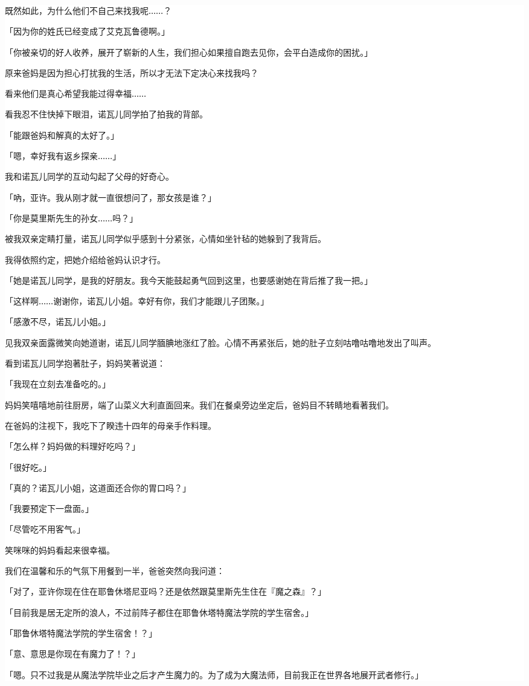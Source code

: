 既然如此，为什么他们不自己来找我呢……？

「因为你的姓氏已经变成了艾克瓦鲁德啊。」

「你被亲切的好人收养，展开了崭新的人生，我们担心如果擅自跑去见你，会平白造成你的困扰。」

原来爸妈是因为担心打扰我的生活，所以才无法下定决心来找我吗？

看来他们是真心希望我能过得幸福……

看我忍不住快掉下眼泪，诺瓦儿同学拍了拍我的背部。

「能跟爸妈和解真的太好了。」

「嗯，幸好我有返乡探亲……」

我和诺瓦儿同学的互动勾起了父母的好奇心。

「吶，亚许。我从刚才就一直很想问了，那女孩是谁？」

「你是莫里斯先生的孙女……吗？」

被我双亲定睛打量，诺瓦儿同学似乎感到十分紧张，心情如坐针毡的她躲到了我背后。

我得依照约定，把她介绍给爸妈认识才行。

「她是诺瓦儿同学，是我的好朋友。我今天能鼓起勇气回到这里，也要感谢她在背后推了我一把。」

「这样啊……谢谢你，诺瓦儿小姐。幸好有你，我们才能跟儿子团聚。」

「感激不尽，诺瓦儿小姐。」

见我双亲面露微笑向她道谢，诺瓦儿同学腼腆地涨红了脸。心情不再紧张后，她的肚子立刻咕噜咕噜地发出了叫声。

看到诺瓦儿同学抱著肚子，妈妈笑著说道：

「我现在立刻去准备吃的。」

妈妈笑嘻嘻地前往厨房，端了山菜义大利直面回来。我们在餐桌旁边坐定后，爸妈目不转睛地看著我们。

在爸妈的注视下，我吃下了睽违十四年的母亲手作料理。

「怎么样？妈妈做的料理好吃吗？」

「很好吃。」

「真的？诺瓦儿小姐，这道面还合你的胃口吗？」

「我要预定下一盘面。」

「尽管吃不用客气。」

笑咪咪的妈妈看起来很幸福。

我们在温馨和乐的气氛下用餐到一半，爸爸突然向我问道：

「对了，亚许你现在住在耶鲁休塔尼亚吗？还是依然跟莫里斯先生住在『魔之森』？」

「目前我是居无定所的浪人，不过前阵子都住在耶鲁休塔特魔法学院的学生宿舍。」

「耶鲁休塔特魔法学院的学生宿舍！？」

「意、意思是你现在有魔力了！？」

「嗯。只不过我是从魔法学院毕业之后才产生魔力的。为了成为大魔法师，目前我正在世界各地展开武者修行。」

